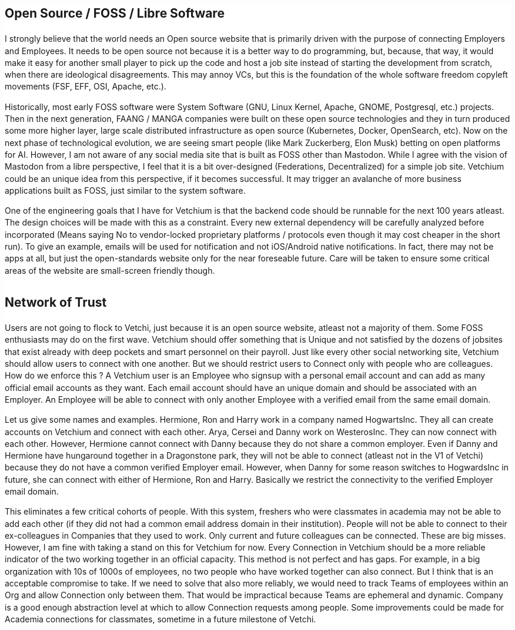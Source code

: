 ## Open Source / FOSS / Libre Software

I strongly believe that the world needs an Open source website that is primarily driven with the purpose of connecting Employers and Employees. It needs to be open source not because it is a better way to do programming, but, because, that way, it would make it easy for another small player to pick up the code and host a job site instead of starting the development from scratch, when there are ideological disagreements. This may annoy VCs, but this is the foundation of the whole software freedom copyleft movements (FSF, EFF, OSI, Apache, etc.).

Historically, most early FOSS software were System Software (GNU, Linux Kernel, Apache, GNOME, Postgresql, etc.) projects. Then in the next generation, FAANG / MANGA companies were built on these open source technologies and they in turn produced some more higher layer, large scale distributed infrastructure as open source (Kubernetes, Docker, OpenSearch, etc). Now on the next phase of technological evolution, we are seeing smart people (like Mark Zuckerberg, Elon Musk) betting on open platforms for AI. However, I am not aware of any social media site that is built as FOSS other than Mastodon. While I agree with the vision of Mastodon from a libre perspective, I feel that it is a bit over-designed (Federations, Decentralized) for a simple job site. Vetchium could be an unique idea from this perspective, if it becomes successful. It may trigger an avalanche of more business applications built as FOSS, just similar to the system software. 

One of the engineering goals that I have for Vetchium is that the backend code should be runnable for the next 100 years atleast. The design choices will be made with this as a constraint. Every new external dependency will be carefully analyzed before incorporated (Means saying No to vendor-locked proprietary platforms / protocols even though it may cost cheaper in the short run). To give an example, emails will be used for notification and not iOS/Android native notifications. In fact, there may not be apps at all, but just the open-standards website only for the near foreseable future. Care will be taken to ensure some critical areas of the website are small-screen friendly though.


## Network of Trust

Users are not going to flock to Vetchi, just because it is an open source website, atleast not a majority of them. Some FOSS enthusiasts may do on the first wave. Vetchium should offer something that is Unique and not satisfied by the dozens of jobsites that exist already with deep pockets and smart personnel on their payroll. Just like every other social networking site, Vetchium should allow users to connect with one another. But we should restrict users to Connect only with people who are colleagues. How do we enforce this ? A Vetchium user is an Employee who signsup with a personal email account and can add as many official email accounts as they want. Each email account should have an unique domain and should be associated with an Employer. An Employee will be able to connect with only another Employee with a verified email from the same email domain.

Let us give some names and examples. Hermione, Ron and Harry work in a company named HogwartsInc. They all can create accounts on Vetchium and connect with each other. Arya, Cersei and Danny work on WesterosInc. They can now connect with each other. However, Hermione cannot connect with Danny because they do not share a common employer. Even if Danny and Hermione have hungaround together in a Dragonstone park, they will not be able to connect (atleast not in the V1 of Vetchi) because they do not have a common verified Employer email. However, when Danny for some reason switches to HogwardsInc in future, she can connect with either of Hermione, Ron and Harry. Basically we restrict the connectivity to the verified Employer email domain.

This eliminates a few critical cohorts of people. With this system, freshers who were classmates in academia may not be able to add each other (if they did not had a common email address domain in their institution). People will not be able to connect to their ex-colleagues in Companies that they used to work. Only current and future colleagues can be connected. These are big misses. However, I am fine with taking a stand on this for Vetchium for now. Every Connection in Vetchium should be a more reliable indicator of the two working together in an official capacity. This method is not perfect and has gaps. For example, in a big organization with 10s of 1000s of employees, no two people who have worked together can also connect. But I think that is an acceptable compromise to take. If we need to solve that also more reliably, we would need to track Teams of employees within an Org and allow Connection only between them. That would be impractical because Teams are ephemeral and dynamic. Company is a good enough abstraction level at which to allow Connection requests among people. Some improvements could be made for Academia connections for classmates, sometime in a future milestone of Vetchi.

